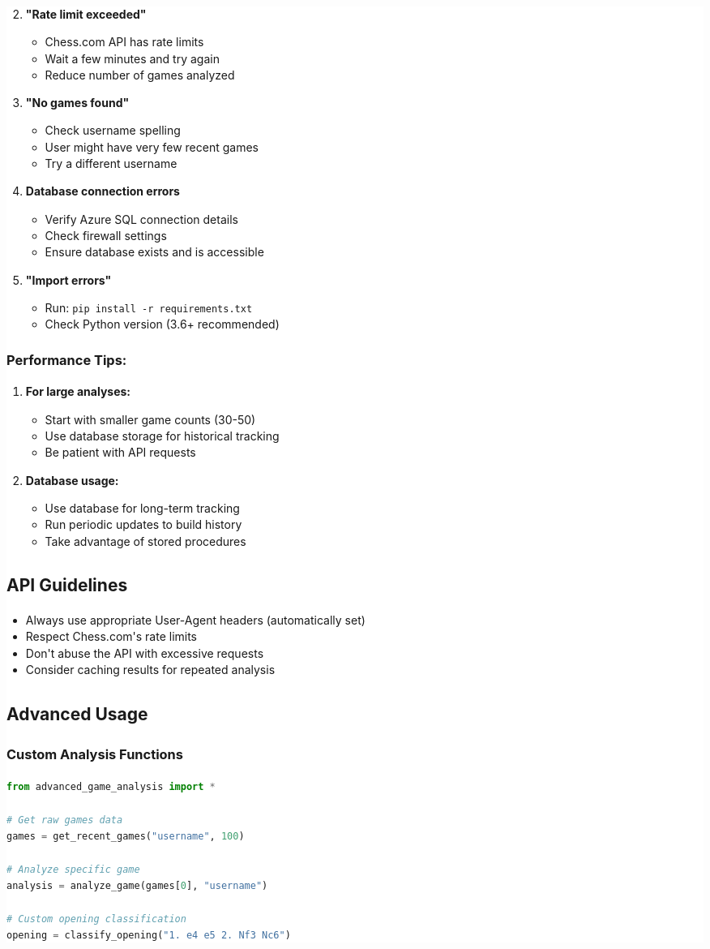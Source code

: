 2. **"Rate limit exceeded"**
   - Chess.com API has rate limits
   - Wait a few minutes and try again
   - Reduce number of games analyzed

3. **"No games found"**
   - Check username spelling
   - User might have very few recent games
   - Try a different username

4. **Database connection errors**
   - Verify Azure SQL connection details
   - Check firewall settings
   - Ensure database exists and is accessible

5. **"Import errors"**
   - Run: `pip install -r requirements.txt`
   - Check Python version (3.6+ recommended)

### Performance Tips:

1. **For large analyses:**
   - Start with smaller game counts (30-50)
   - Use database storage for historical tracking
   - Be patient with API requests

2. **Database usage:**
   - Use database for long-term tracking
   - Run periodic updates to build history
   - Take advantage of stored procedures

## API Guidelines

- Always use appropriate User-Agent headers (automatically set)
- Respect Chess.com's rate limits
- Don't abuse the API with excessive requests
- Consider caching results for repeated analysis

## Advanced Usage

### Custom Analysis Functions
```python
from advanced_game_analysis import *

# Get raw games data
games = get_recent_games("username", 100)

# Analyze specific game
analysis = analyze_game(games[0], "username")

# Custom opening classification
opening = classify_opening("1. e4 e5 2. Nf3 Nc6")
```
